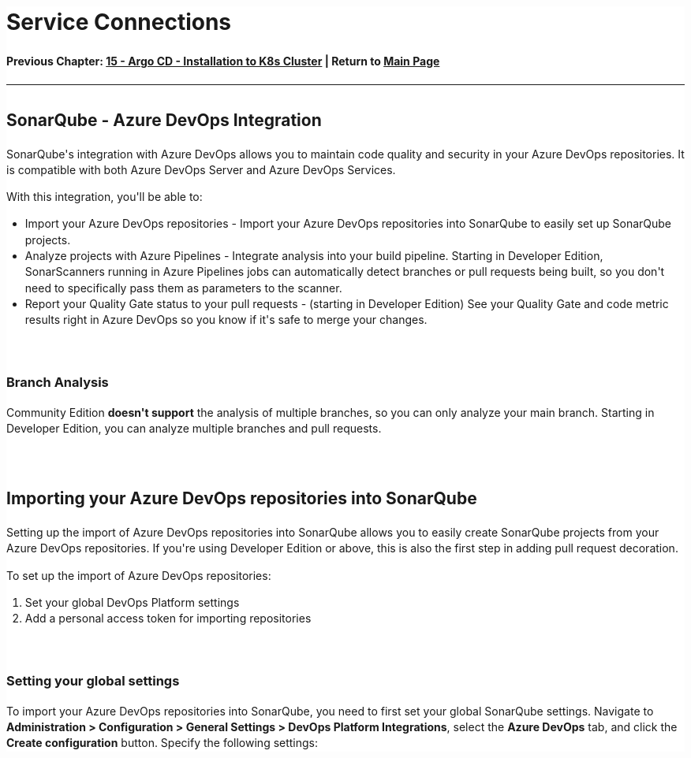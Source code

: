 # Service Connections

#### Previous Chapter: [15 - Argo CD - Installation to K8s Cluster](ch15-argo-cd-installation-to-k8s-cluster.md) | Return to [Main Page](README.md)
---

## SonarQube - Azure DevOps Integration

SonarQube's integration with Azure DevOps allows you to maintain code quality and security in your Azure DevOps repositories. It is compatible with both Azure DevOps Server and Azure DevOps Services.

With this integration, you'll be able to:

- Import your Azure DevOps repositories - Import your Azure DevOps repositories into SonarQube to easily set up SonarQube projects.
- Analyze projects with Azure Pipelines - Integrate analysis into your build pipeline. Starting in Developer Edition, SonarScanners running in Azure Pipelines jobs can automatically detect branches or pull requests being built, so you don't need to specifically pass them as parameters to the scanner.
- Report your Quality Gate status to your pull requests - (starting in Developer Edition) See your Quality Gate and code metric results right in Azure DevOps so you know if it's safe to merge your changes.

<br>

### Branch Analysis

Community Edition **doesn't support** the analysis of multiple branches, so you can only analyze your main branch. Starting in Developer Edition, you can analyze multiple branches and pull requests.

<br>

## Importing your Azure DevOps repositories into SonarQube

Setting up the import of Azure DevOps repositories into SonarQube allows you to easily create SonarQube projects from your Azure DevOps repositories. If you're using Developer Edition or above, this is also the first step in adding pull request decoration.

To set up the import of Azure DevOps repositories:

1. Set your global DevOps Platform settings
2. Add a personal access token for importing repositories

<br>

### Setting your global settings

To import your Azure DevOps repositories into SonarQube, you need to first set your global SonarQube settings. Navigate to **Administration > Configuration > General Settings > DevOps Platform Integrations**, select the **Azure DevOps** tab, and click the **Create configuration** button. Specify the following settings:
